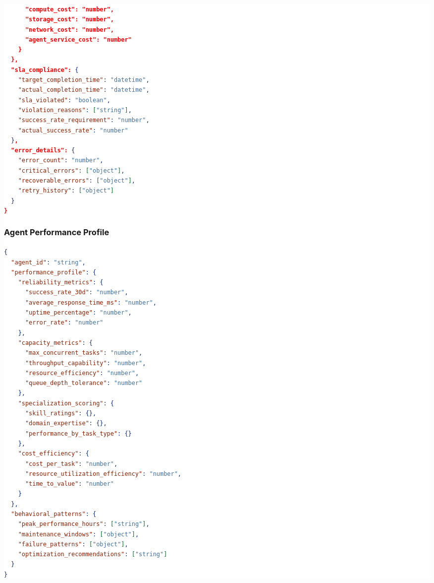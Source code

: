 ```json
      "compute_cost": "number",
      "storage_cost": "number",
      "network_cost": "number",
      "agent_service_cost": "number"
    }
  },
  "sla_compliance": {
    "target_completion_time": "datetime",
    "actual_completion_time": "datetime",
    "sla_violated": "boolean",
    "violation_reasons": ["string"],
    "success_rate_requirement": "number",
    "actual_success_rate": "number"
  },
  "error_details": {
    "error_count": "number",
    "critical_errors": ["object"],
    "recoverable_errors": ["object"],
    "retry_history": ["object"]
  }
}
```

### Agent Performance Profile

```json
{
  "agent_id": "string",
  "performance_profile": {
    "reliability_metrics": {
      "success_rate_30d": "number",
      "average_response_time_ms": "number",
      "uptime_percentage": "number",
      "error_rate": "number"
    },
    "capacity_metrics": {
      "max_concurrent_tasks": "number",
      "throughput_capability": "number",
      "resource_efficiency": "number",
      "queue_depth_tolerance": "number"
    },
    "specialization_scoring": {
      "skill_ratings": {},
      "domain_expertise": {},
      "performance_by_task_type": {}
    },
    "cost_efficiency": {
      "cost_per_task": "number",
      "resource_utilization_efficiency": "number",
      "time_to_value": "number"
    }
  },
  "behavioral_patterns": {
    "peak_performance_hours": ["string"],
    "maintenance_windows": ["object"],
    "failure_patterns": ["object"],
    "optimization_recommendations": ["string"]
  }
}
```
